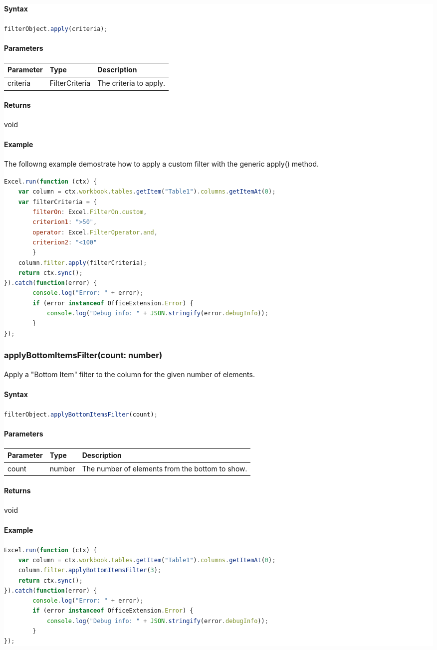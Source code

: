 #### Syntax
```js
filterObject.apply(criteria);
```

#### Parameters
| Parameter	   | Type	|Description|
|:---------------|:--------|:----------|
|criteria|FilterCriteria|The criteria to apply.|

#### Returns
void

#### Example
The followng example demostrate how to apply a custom filter with the generic apply() method.

```js
Excel.run(function (ctx) { 
    var column = ctx.workbook.tables.getItem("Table1").columns.getItemAt(0);
    var filterCriteria = { 
		filterOn: Excel.FilterOn.custom,
		criterion1: ">50",
		operator: Excel.FilterOperator.and,
		criterion2: "<100"
    	} 
    column.filter.apply(filterCriteria);
    return ctx.sync(); 
}).catch(function(error) {
        console.log("Error: " + error);
        if (error instanceof OfficeExtension.Error) {
            console.log("Debug info: " + JSON.stringify(error.debugInfo));
        }
});
```

### applyBottomItemsFilter(count: number)
Apply a "Bottom Item" filter to the column for the given number of elements.

#### Syntax
```js
filterObject.applyBottomItemsFilter(count);
```

#### Parameters
| Parameter	   | Type	|Description|
|:---------------|:--------|:----------|
|count|number|The number of elements from the bottom to show.|

#### Returns
void

#### Example
```js
Excel.run(function (ctx) { 
    var column = ctx.workbook.tables.getItem("Table1").columns.getItemAt(0);
    column.filter.applyBottomItemsFilter(3);
    return ctx.sync(); 
}).catch(function(error) {
        console.log("Error: " + error);
        if (error instanceof OfficeExtension.Error) {
            console.log("Debug info: " + JSON.stringify(error.debugInfo));
        }
});
```

